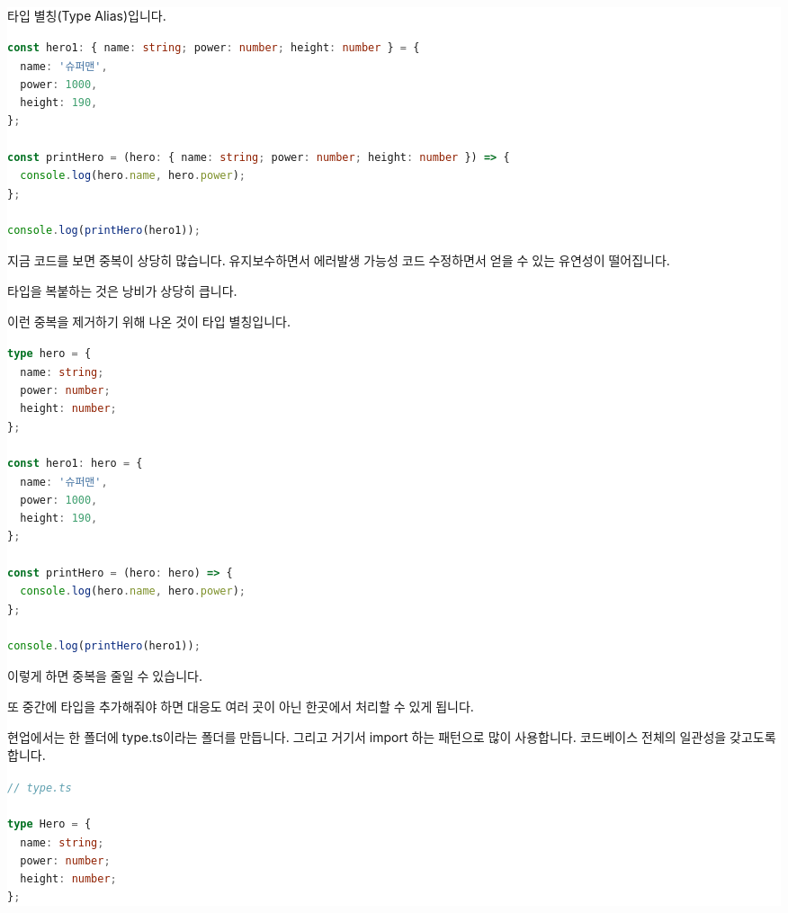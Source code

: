 타입 별칭(Type Alias)입니다.

```ts
const hero1: { name: string; power: number; height: number } = {
  name: '슈퍼맨',
  power: 1000,
  height: 190,
};

const printHero = (hero: { name: string; power: number; height: number }) => {
  console.log(hero.name, hero.power);
};

console.log(printHero(hero1));
```

지금 코드를 보면 중복이 상당히 많습니다. 유지보수하면서 에러발생 가능성 코드 수정하면서 얻을 수 있는 유연성이 떨어집니다.

타입을 복붙하는 것은 낭비가 상당히 큽니다.

이런 중복을 제거하기 위해 나온 것이 타입 별칭입니다.

```ts
type hero = {
  name: string;
  power: number;
  height: number;
};

const hero1: hero = {
  name: '슈퍼맨',
  power: 1000,
  height: 190,
};

const printHero = (hero: hero) => {
  console.log(hero.name, hero.power);
};

console.log(printHero(hero1));
```

이렇게 하면 중복을 줄일 수 있습니다.

또 중간에 타입을 추가해줘야 하면 대응도 여러 곳이 아닌 한곳에서 처리할 수 있게 됩니다.

현업에서는 한 폴더에 type.ts이라는 폴더를 만듭니다. 그리고 거기서 import 하는 패턴으로 많이 사용합니다. 코드베이스 전체의 일관성을 갖고도록 합니다.

```ts
// type.ts

type Hero = {
  name: string;
  power: number;
  height: number;
};
```
